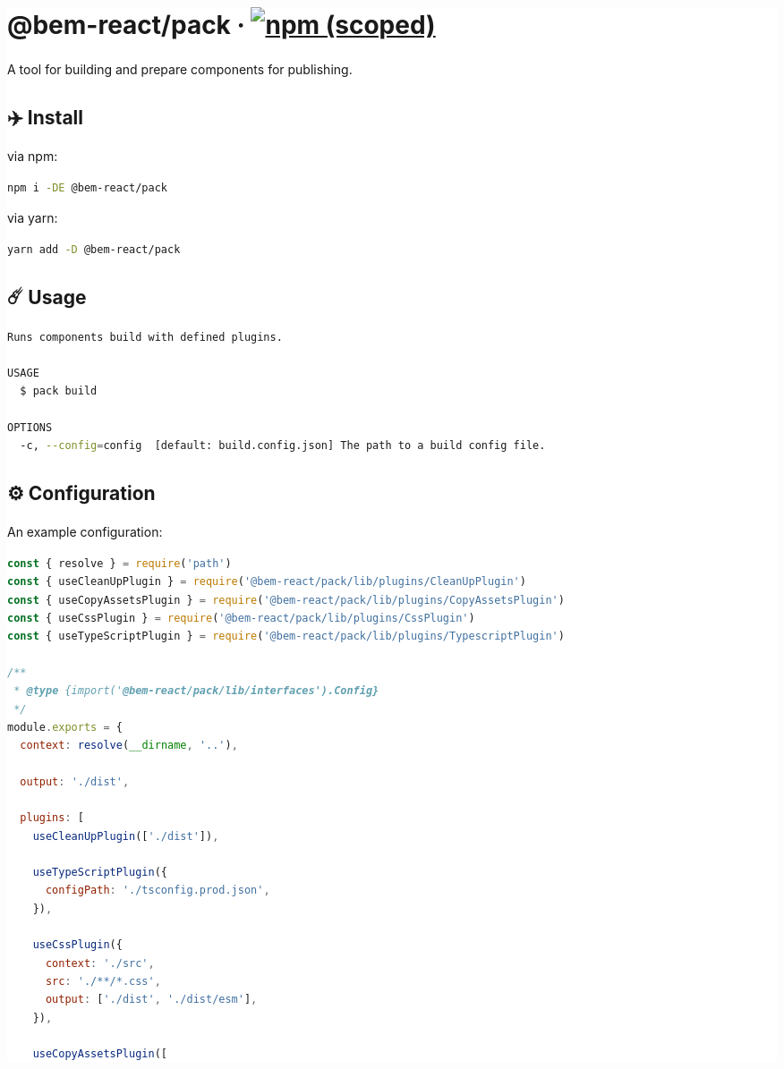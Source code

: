 # @bem-react/pack &middot; [![npm (scoped)](https://img.shields.io/npm/v/@bem-react/pack.svg)](https://www.npmjs.com/package/@bem-react/pack)

A tool for building and prepare components for publishing.

## ✈️ Install

via npm:

```sh
npm i -DE @bem-react/pack
```

via yarn:

```sh
yarn add -D @bem-react/pack
```

## ☄️ Usage

```sh
Runs components build with defined plugins.

USAGE
  $ pack build

OPTIONS
  -c, --config=config  [default: build.config.json] The path to a build config file.
```

## ⚙️ Configuration

An example configuration:

```js
const { resolve } = require('path')
const { useCleanUpPlugin } = require('@bem-react/pack/lib/plugins/CleanUpPlugin')
const { useCopyAssetsPlugin } = require('@bem-react/pack/lib/plugins/CopyAssetsPlugin')
const { useCssPlugin } = require('@bem-react/pack/lib/plugins/CssPlugin')
const { useTypeScriptPlugin } = require('@bem-react/pack/lib/plugins/TypescriptPlugin')

/**
 * @type {import('@bem-react/pack/lib/interfaces').Config}
 */
module.exports = {
  context: resolve(__dirname, '..'),

  output: './dist',

  plugins: [
    useCleanUpPlugin(['./dist']),

    useTypeScriptPlugin({
      configPath: './tsconfig.prod.json',
    }),

    useCssPlugin({
      context: './src',
      src: './**/*.css',
      output: ['./dist', './dist/esm'],
    }),

    useCopyAssetsPlugin([
```